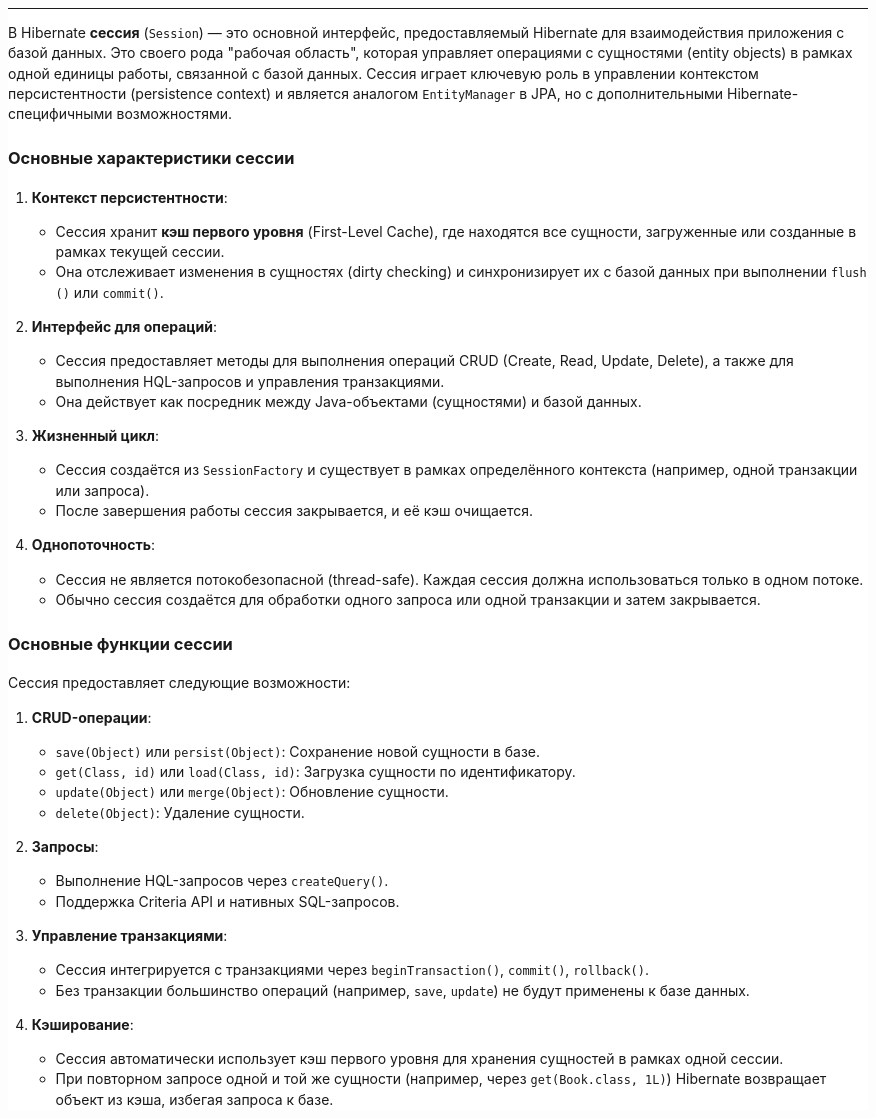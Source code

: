 -------------


В Hibernate **сессия** (`Session`) — это основной интерфейс, предоставляемый Hibernate для взаимодействия приложения с базой данных. Это своего рода "рабочая область", которая управляет операциями с сущностями (entity objects) в рамках одной единицы работы, связанной с базой данных. Сессия играет ключевую роль в управлении контекстом персистентности (persistence context) и является аналогом `EntityManager` в JPA, но с дополнительными Hibernate-специфичными возможностями.

### Основные характеристики сессии

1. **Контекст персистентности**:
   - Сессия хранит **кэш первого уровня** (First-Level Cache), где находятся все сущности, загруженные или созданные в рамках текущей сессии.
   - Она отслеживает изменения в сущностях (dirty checking) и синхронизирует их с базой данных при выполнении `flush()` или `commit()`.

2. **Интерфейс для операций**:
   - Сессия предоставляет методы для выполнения операций CRUD (Create, Read, Update, Delete), а также для выполнения HQL-запросов и управления транзакциями.
   - Она действует как посредник между Java-объектами (сущностями) и базой данных.

3. **Жизненный цикл**:
   - Сессия создаётся из `SessionFactory` и существует в рамках определённого контекста (например, одной транзакции или запроса).
   - После завершения работы сессия закрывается, и её кэш очищается.

4. **Однопоточность**:
   - Сессия не является потокобезопасной (thread-safe). Каждая сессия должна использоваться только в одном потоке.
   - Обычно сессия создаётся для обработки одного запроса или одной транзакции и затем закрывается.

### Основные функции сессии

Сессия предоставляет следующие возможности:

1. **CRUD-операции**:
   - `save(Object)` или `persist(Object)`: Сохранение новой сущности в базе.
   - `get(Class, id)` или `load(Class, id)`: Загрузка сущности по идентификатору.
   - `update(Object)` или `merge(Object)`: Обновление сущности.
   - `delete(Object)`: Удаление сущности.

2. **Запросы**:
   - Выполнение HQL-запросов через `createQuery()`.
   - Поддержка Criteria API и нативных SQL-запросов.

3. **Управление транзакциями**:
   - Сессия интегрируется с транзакциями через `beginTransaction()`, `commit()`, `rollback()`.
   - Без транзакции большинство операций (например, `save`, `update`) не будут применены к базе данных.

4. **Кэширование**:
   - Сессия автоматически использует кэш первого уровня для хранения сущностей в рамках одной сессии.
   - При повторном запросе одной и той же сущности (например, через `get(Book.class, 1L)`) Hibernate возвращает объект из кэша, избегая запроса к базе.
